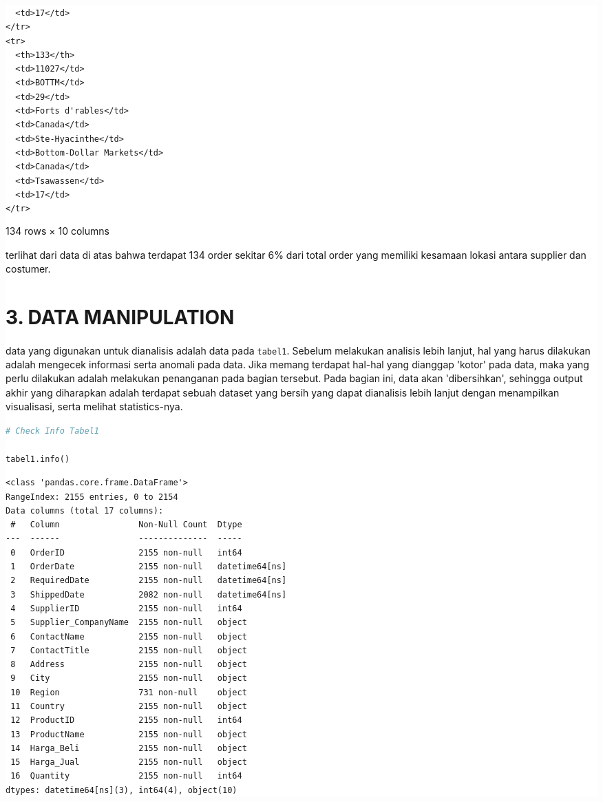       <td>17</td>
    </tr>
    <tr>
      <th>133</th>
      <td>11027</td>
      <td>BOTTM</td>
      <td>29</td>
      <td>Forts d'rables</td>
      <td>Canada</td>
      <td>Ste-Hyacinthe</td>
      <td>Bottom-Dollar Markets</td>
      <td>Canada</td>
      <td>Tsawassen</td>
      <td>17</td>
    </tr>
  </tbody>
</table>
<p>134 rows × 10 columns</p>
</div>



terlihat dari data di atas bahwa terdapat 134 order sekitar 6% dari total order yang memiliki kesamaan lokasi antara supplier dan costumer.

# **3. DATA MANIPULATION**

data yang digunakan untuk dianalisis adalah data pada ```tabel1```. Sebelum melakukan analisis lebih lanjut, hal yang harus dilakukan adalah mengecek informasi serta anomali pada data. Jika memang terdapat hal-hal yang dianggap 'kotor' pada data, maka yang perlu dilakukan adalah melakukan penanganan pada bagian tersebut. Pada bagian ini, data akan 'dibersihkan', sehingga output akhir yang diharapkan adalah terdapat sebuah dataset yang bersih yang dapat dianalisis lebih lanjut dengan menampilkan visualisasi, serta melihat statistics-nya.


```python
# Check Info Tabel1

tabel1.info()
```

    <class 'pandas.core.frame.DataFrame'>
    RangeIndex: 2155 entries, 0 to 2154
    Data columns (total 17 columns):
     #   Column                Non-Null Count  Dtype         
    ---  ------                --------------  -----         
     0   OrderID               2155 non-null   int64         
     1   OrderDate             2155 non-null   datetime64[ns]
     2   RequiredDate          2155 non-null   datetime64[ns]
     3   ShippedDate           2082 non-null   datetime64[ns]
     4   SupplierID            2155 non-null   int64         
     5   Supplier_CompanyName  2155 non-null   object        
     6   ContactName           2155 non-null   object        
     7   ContactTitle          2155 non-null   object        
     8   Address               2155 non-null   object        
     9   City                  2155 non-null   object        
     10  Region                731 non-null    object        
     11  Country               2155 non-null   object        
     12  ProductID             2155 non-null   int64         
     13  ProductName           2155 non-null   object        
     14  Harga_Beli            2155 non-null   object        
     15  Harga_Jual            2155 non-null   object        
     16  Quantity              2155 non-null   int64         
    dtypes: datetime64[ns](3), int64(4), object(10)